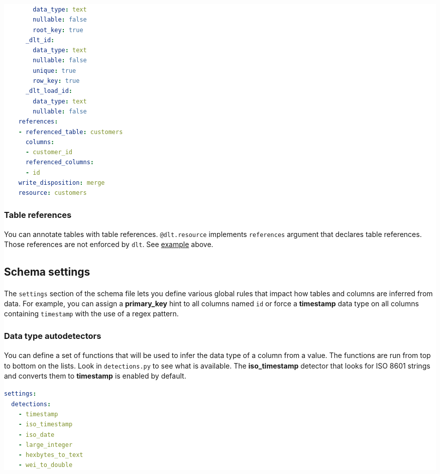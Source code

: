 ```yaml
        data_type: text
        nullable: false
        root_key: true
      _dlt_id:
        data_type: text
        nullable: false
        unique: true
        row_key: true
      _dlt_load_id:
        data_type: text
        nullable: false
    references:
    - referenced_table: customers
      columns:
      - customer_id
      referenced_columns:
      - id
    write_disposition: merge
    resource: customers
```


### Table references
You can annotate tables with table references. `@dlt.resource` implements `references` argument that declares table references. Those references
are not enforced by `dlt`. See [example](#generate-custom-linking-for-nested-tables) above.

## Schema settings

The `settings` section of the schema file lets you define various global rules that impact how tables
and columns are inferred from data. For example, you can assign a **primary_key** hint to all columns named `id` or force a **timestamp** data type on all columns containing `timestamp` with the use of a regex pattern.

### Data type autodetectors

You can define a set of functions that will be used to infer the data type of a column from a
value. The functions are run from top to bottom on the lists. Look in `detections.py` to see what is
available. The **iso_timestamp** detector that looks for ISO 8601 strings and converts them to **timestamp**
is enabled by default.

```yaml
settings:
  detections:
    - timestamp
    - iso_timestamp
    - iso_date
    - large_integer
    - hexbytes_to_text
    - wei_to_double
```
